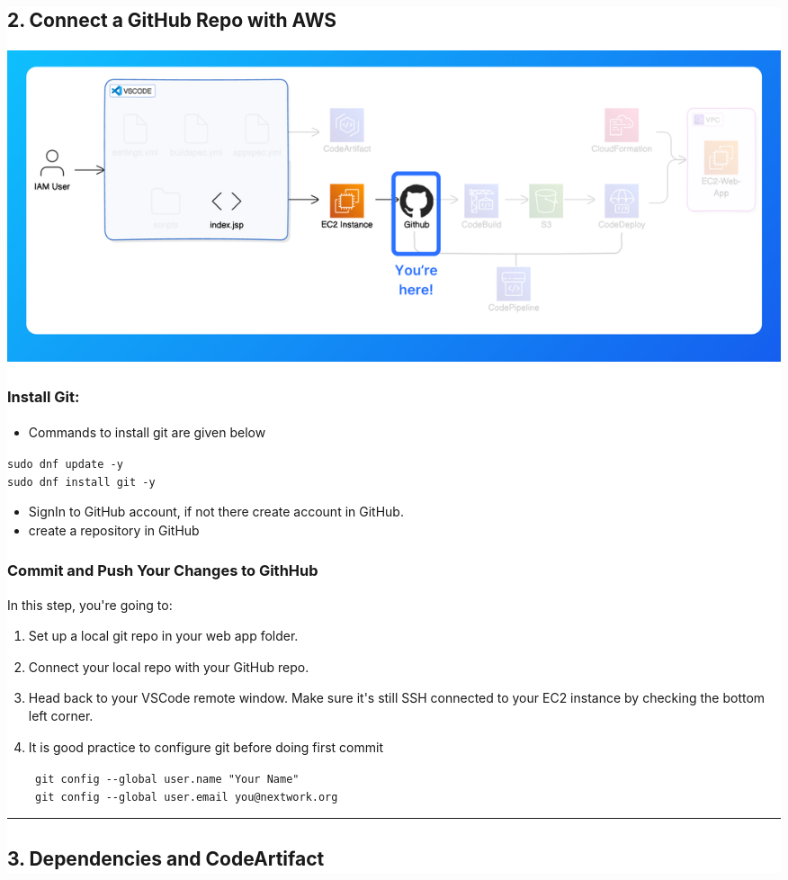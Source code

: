 
## **2. Connect a GitHub Repo with AWS**
![Image](connect-to-github-stage.png)

### **Install Git:**
- Commands to install git are given below
```
sudo dnf update -y
sudo dnf install git -y
```

- SignIn to GitHub account, if not there create account in GitHub.
- create a repository in GitHub


### **Commit and Push Your Changes to GithHub**
In this step, you're going to:
1. Set up a local git repo in your web app folder.
2. Connect your local repo with your GitHub repo.
3. Head back to your VSCode remote window. Make sure it's still SSH connected to your EC2 instance by checking the bottom left corner.
4. It is good practice to configure git before doing first commit
   
   ```
    git config --global user.name "Your Name"
    git config --global user.email you@nextwork.org
   ```

---

## **3. Dependencies and CodeArtifact**
